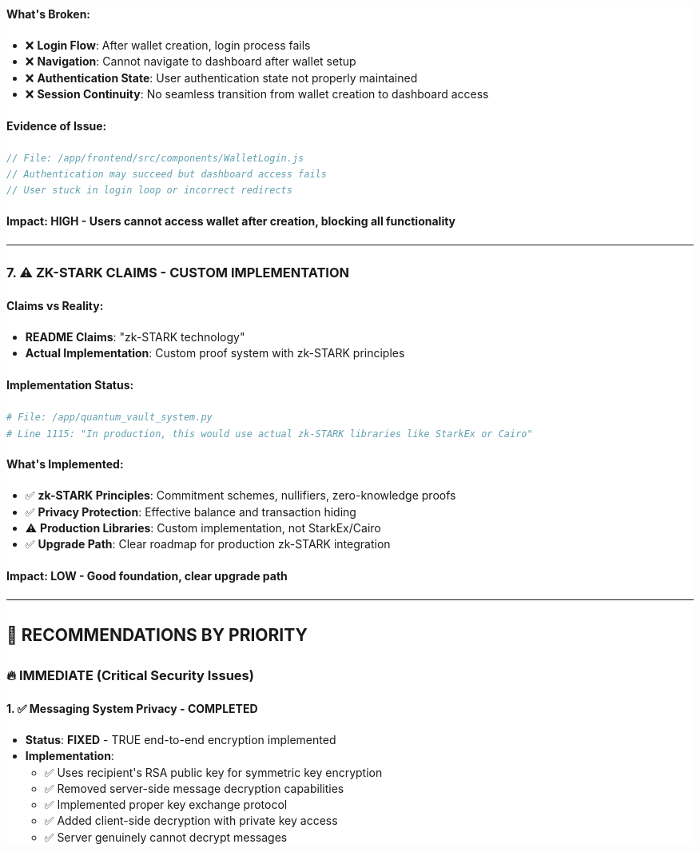 #### **What's Broken:**
- ❌ **Login Flow**: After wallet creation, login process fails
- ❌ **Navigation**: Cannot navigate to dashboard after wallet setup
- ❌ **Authentication State**: User authentication state not properly maintained
- ❌ **Session Continuity**: No seamless transition from wallet creation to dashboard access

#### **Evidence of Issue:**
```javascript
// File: /app/frontend/src/components/WalletLogin.js
// Authentication may succeed but dashboard access fails
// User stuck in login loop or incorrect redirects
```

#### **Impact**: **HIGH** - Users cannot access wallet after creation, blocking all functionality

---

### **7. ⚠️ ZK-STARK CLAIMS - CUSTOM IMPLEMENTATION**

#### **Claims vs Reality:**
- **README Claims**: "zk-STARK technology"
- **Actual Implementation**: Custom proof system with zk-STARK principles

#### **Implementation Status:**
```python
# File: /app/quantum_vault_system.py
# Line 1115: "In production, this would use actual zk-STARK libraries like StarkEx or Cairo"
```

#### **What's Implemented:**
- ✅ **zk-STARK Principles**: Commitment schemes, nullifiers, zero-knowledge proofs
- ✅ **Privacy Protection**: Effective balance and transaction hiding
- ⚠️ **Production Libraries**: Custom implementation, not StarkEx/Cairo
- ✅ **Upgrade Path**: Clear roadmap for production zk-STARK integration

#### **Impact**: **LOW** - Good foundation, clear upgrade path

---

## 🎯 **RECOMMENDATIONS BY PRIORITY**

### **🔥 IMMEDIATE (Critical Security Issues)**

#### **1. ✅ Messaging System Privacy - COMPLETED**
- **Status**: **FIXED** - TRUE end-to-end encryption implemented
- **Implementation**:
  - ✅ Uses recipient's RSA public key for symmetric key encryption
  - ✅ Removed server-side message decryption capabilities
  - ✅ Implemented proper key exchange protocol
  - ✅ Added client-side decryption with private key access
  - ✅ Server genuinely cannot decrypt messages
